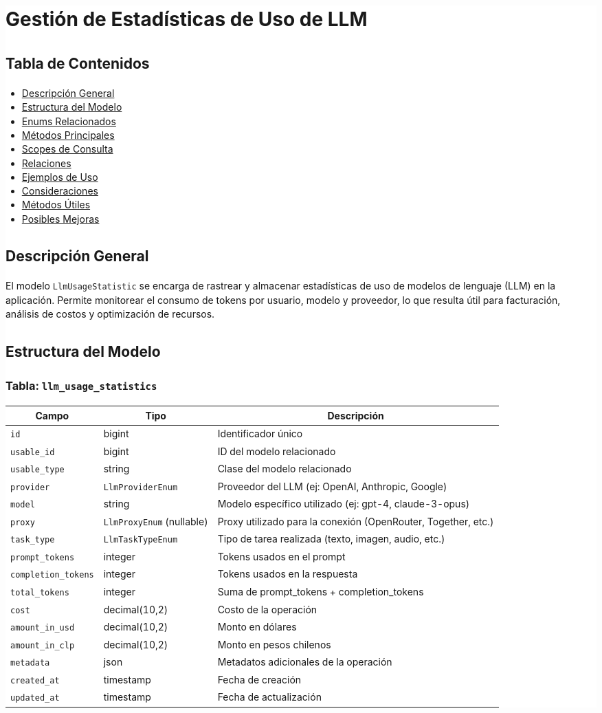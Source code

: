 # Gestión de Estadísticas de Uso de LLM

## Tabla de Contenidos
- [Descripción General](#descripción-general)
- [Estructura del Modelo](#estructura-del-modelo)
- [Enums Relacionados](#enums-relacionados)
- [Métodos Principales](#métodos-principales)
- [Scopes de Consulta](#scopes-de-consulta)
- [Relaciones](#relaciones)
- [Ejemplos de Uso](#ejemplos-de-uso)
- [Consideraciones](#consideraciones)
- [Métodos Útiles](#métodos-útiles)
- [Posibles Mejoras](#posibles-mejoras)

## Descripción General

El modelo `LlmUsageStatistic` se encarga de rastrear y almacenar estadísticas de uso de modelos de lenguaje (LLM) en la aplicación. Permite monitorear el consumo de tokens por usuario, modelo y proveedor, lo que resulta útil para facturación, análisis de costos y optimización de recursos.

## Estructura del Modelo

### Tabla: `llm_usage_statistics`

| Campo | Tipo | Descripción |
|-------|------|-------------|
| `id` | bigint | Identificador único |
| `usable_id` | bigint | ID del modelo relacionado |
| `usable_type` | string | Clase del modelo relacionado |
| `provider` | `LlmProviderEnum` | Proveedor del LLM (ej: OpenAI, Anthropic, Google) |
| `model` | string | Modelo específico utilizado (ej: gpt-4, claude-3-opus) |
| `proxy` | `LlmProxyEnum` (nullable) | Proxy utilizado para la conexión (OpenRouter, Together, etc.) |
| `task_type` | `LlmTaskTypeEnum` | Tipo de tarea realizada (texto, imagen, audio, etc.) |
| `prompt_tokens` | integer | Tokens usados en el prompt |
| `completion_tokens` | integer | Tokens usados en la respuesta |
| `total_tokens` | integer | Suma de prompt_tokens + completion_tokens |
| `cost` | decimal(10,2) | Costo de la operación |
| `amount_in_usd` | decimal(10,2) | Monto en dólares |
| `amount_in_clp` | decimal(10,2) | Monto en pesos chilenos |
| `metadata` | json | Metadatos adicionales de la operación |
| `created_at` | timestamp | Fecha de creación |
| `updated_at` | timestamp | Fecha de actualización |
